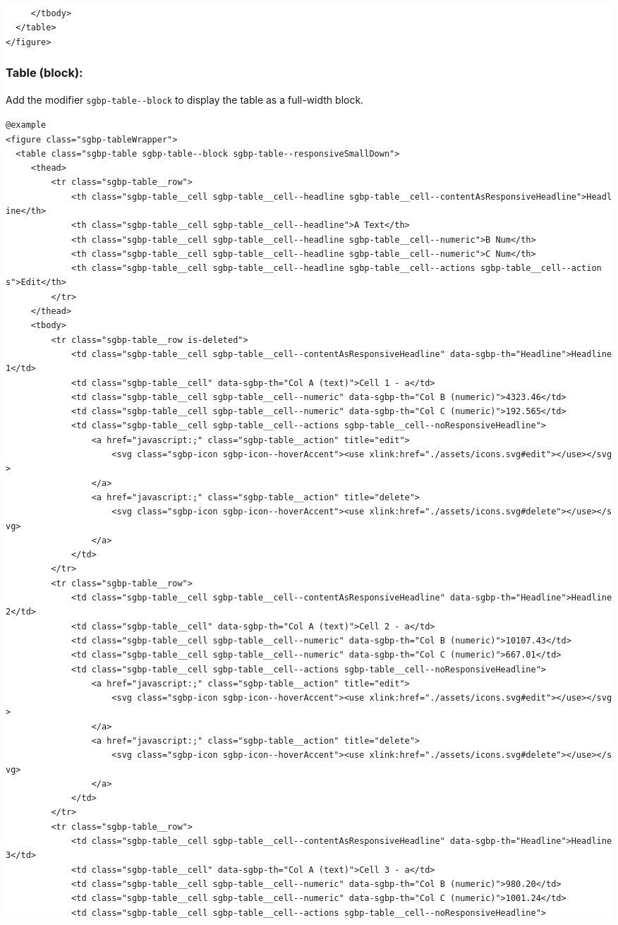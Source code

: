          </tbody>
      </table>
    </figure>

### Table (block):

Add the modifier `sgbp-table--block` to display the table as a full-width block.

    @example
    <figure class="sgbp-tableWrapper">
      <table class="sgbp-table sgbp-table--block sgbp-table--responsiveSmallDown">
         <thead>
             <tr class="sgbp-table__row">
                 <th class="sgbp-table__cell sgbp-table__cell--headline sgbp-table__cell--contentAsResponsiveHeadline">Headline</th>
                 <th class="sgbp-table__cell sgbp-table__cell--headline">A Text</th>
                 <th class="sgbp-table__cell sgbp-table__cell--headline sgbp-table__cell--numeric">B Num</th>
                 <th class="sgbp-table__cell sgbp-table__cell--headline sgbp-table__cell--numeric">C Num</th>
                 <th class="sgbp-table__cell sgbp-table__cell--headline sgbp-table__cell--actions sgbp-table__cell--actions">Edit</th>
             </tr>
         </thead>
         <tbody>
             <tr class="sgbp-table__row is-deleted">
                 <td class="sgbp-table__cell sgbp-table__cell--contentAsResponsiveHeadline" data-sgbp-th="Headline">Headline 1</td>
                 <td class="sgbp-table__cell" data-sgbp-th="Col A (text)">Cell 1 - a</td>
                 <td class="sgbp-table__cell sgbp-table__cell--numeric" data-sgbp-th="Col B (numeric)">4323.46</td>
                 <td class="sgbp-table__cell sgbp-table__cell--numeric" data-sgbp-th="Col C (numeric)">192.565</td>
                 <td class="sgbp-table__cell sgbp-table__cell--actions sgbp-table__cell--noResponsiveHeadline">
                     <a href="javascript:;" class="sgbp-table__action" title="edit">
                         <svg class="sgbp-icon sgbp-icon--hoverAccent"><use xlink:href="./assets/icons.svg#edit"></use></svg>
                     </a>
                     <a href="javascript:;" class="sgbp-table__action" title="delete">
                         <svg class="sgbp-icon sgbp-icon--hoverAccent"><use xlink:href="./assets/icons.svg#delete"></use></svg>
                     </a>
                 </td>
             </tr>
             <tr class="sgbp-table__row">
                 <td class="sgbp-table__cell sgbp-table__cell--contentAsResponsiveHeadline" data-sgbp-th="Headline">Headline 2</td>
                 <td class="sgbp-table__cell" data-sgbp-th="Col A (text)">Cell 2 - a</td>
                 <td class="sgbp-table__cell sgbp-table__cell--numeric" data-sgbp-th="Col B (numeric)">10107.43</td>
                 <td class="sgbp-table__cell sgbp-table__cell--numeric" data-sgbp-th="Col C (numeric)">667.01</td>
                 <td class="sgbp-table__cell sgbp-table__cell--actions sgbp-table__cell--noResponsiveHeadline">
                     <a href="javascript:;" class="sgbp-table__action" title="edit">
                         <svg class="sgbp-icon sgbp-icon--hoverAccent"><use xlink:href="./assets/icons.svg#edit"></use></svg>
                     </a>
                     <a href="javascript:;" class="sgbp-table__action" title="delete">
                         <svg class="sgbp-icon sgbp-icon--hoverAccent"><use xlink:href="./assets/icons.svg#delete"></use></svg>
                     </a>
                 </td>
             </tr>
             <tr class="sgbp-table__row">
                 <td class="sgbp-table__cell sgbp-table__cell--contentAsResponsiveHeadline" data-sgbp-th="Headline">Headline 3</td>
                 <td class="sgbp-table__cell" data-sgbp-th="Col A (text)">Cell 3 - a</td>
                 <td class="sgbp-table__cell sgbp-table__cell--numeric" data-sgbp-th="Col B (numeric)">980.20</td>
                 <td class="sgbp-table__cell sgbp-table__cell--numeric" data-sgbp-th="Col C (numeric)">1001.24</td>
                 <td class="sgbp-table__cell sgbp-table__cell--actions sgbp-table__cell--noResponsiveHeadline">